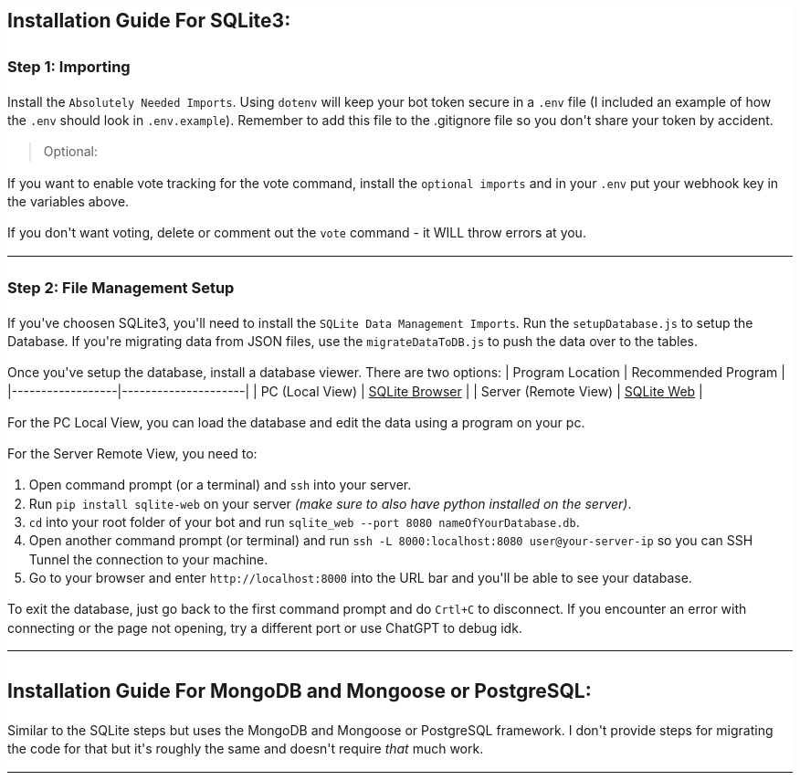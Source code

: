 
## Installation Guide For SQLite3:
### Step 1: Importing
Install the `Absolutely Needed Imports`. Using `dotenv` will keep your bot token secure in a `.env` file (I included an example of how the `.env` should look in `.env.example`). Remember to add this file to the .gitignore file so you don't share your token by accident.

> Optional:

If you want to enable vote tracking for the vote command, install the `optional imports` and in your `.env` put your webhook key in the variables above. 

If you don't want voting, delete or comment out the `vote` command - it WILL throw errors at you.

---

### Step 2: File Management Setup
If you've choosen SQLite3, you'll need to install the `SQLite Data Management Imports`. Run the `setupDatabase.js` to setup the Database. If you're migrating data from JSON files, use the `migrateDataToDB.js` to push the data over to the tables. 

Once you've setup the database, install a database viewer. There are two options:
| Program Location | Recommended Program |
|------------------|---------------------|
| PC (Local View)  | [SQLite Browser](https://sqlitebrowser.org/dl/) |
| Server (Remote View) | [SQLite Web](https://github.com/coleifer/sqlite-web) |

For the PC Local View, you can load the database and edit the data using a program on your pc. 

For the Server Remote View, you need to:
1. Open command prompt (or a terminal) and `ssh` into your server.
1. Run `pip install sqlite-web` on your server _(make sure to also have python installed on the server)_.
2. `cd` into your root folder of your bot and run `sqlite_web --port 8080 nameOfYourDatabase.db`.
3. Open another command prompt (or terminal) and run `ssh -L 8000:localhost:8080 user@your-server-ip` so you can SSH Tunnel the connection to your machine. 
4. Go to your browser and enter `http://localhost:8000` into the URL bar and you'll be able to see your database.

To exit the database, just go back to the first command prompt and do `Crtl+C` to disconnect. If you encounter an error with connecting or the page not opening, try a different port or use ChatGPT to debug idk.

---

## Installation Guide For MongoDB and Mongoose or PostgreSQL:
Similar to the SQLite steps but uses the MongoDB and Mongoose or PostgreSQL framework. I don't provide steps for migrating the code for that but it's roughly the same and doesn't require _that_ much work.

---

